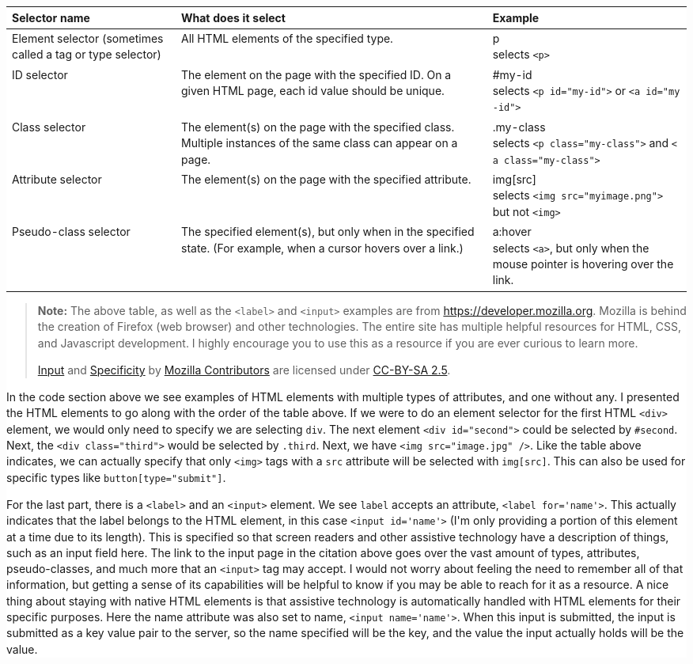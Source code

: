 | Selector name                                              | What does it select                                                                                              | Example                                                                                |
| :--------------------------------------------------------- | :--------------------------------------------------------------------------------------------------------------- | :------------------------------------------------------------------------------------- |
| Element selector (sometimes called a tag or type selector) | All HTML elements of the specified type.                                                                         | p <br> selects `<p>`                                                                   |
| ID selector                                                | The element on the page with the specified ID. On a given HTML page, each id value should be unique.             | #my-id <br> selects `<p id="my-id">` or `<a id="my-id">`                               |
| Class selector                                             | The element(s) on the page with the specified class. Multiple instances of the same class can appear on a page.  | .my-class <br> selects `<p class="my-class">` and `<a class="my-class">`               |
| Attribute selector                                         | The element(s) on the page with the specified attribute.                                                         | img[src] <br> selects `<img src="myimage.png">` but not `<img>`                        |
| Pseudo-class selector                                      | The specified element(s), but only when in the specified state. (For example, when a cursor hovers over a link.) | a:hover <br> selects `<a>`, but only when the mouse pointer is hovering over the link. |

> **Note:** The above table, as well as the `<label>` and `<input>` examples are from
> <https://developer.mozilla.org>. Mozilla is behind the creation of Firefox (web browser) and other
> technologies. The entire site has multiple helpful resources for HTML, CSS, and Javascript development. I
> highly encourage you to use this as a resource if you are ever curious to learn more.
>
> [Input](https://developer.mozilla.org/en-US/docs/Web/HTML/Element/input) and
> [Specificity](https://developer.mozilla.org/en-US/docs/Web/CSS/Specificity) by
> [Mozilla Contributors](https://developer.mozilla.org/en-US/docs/MDN/Community/Roles_teams#contributor)
> are licensed under [CC-BY-SA 2.5](https://creativecommons.org/licenses/by-sa/2.5/).

In the code section above we see examples of HTML elements with multiple types of attributes, and one
without any. I presented the HTML elements to go along with the order of the table above. If we were
to do an element selector for the first HTML `<div>` element, we would only need to specify we are
selecting `div`. The next element `<div id="second">` could be selected by `#second`. Next, the
`<div class="third">` would be selected by `.third`. Next, we have `<img src="image.jpg" />`. Like
the table above indicates, we can actually specify that only `<img>` tags with a `src` attribute will
be selected with `img[src]`. This can also be used for specific types like `button[type="submit"]`.

For the last part, there is a `<label>` and an `<input>` element. We see `label` accepts an attribute,
`<label for='name'>`. This actually indicates that the label belongs to the HTML element, in this case
`<input id='name'>` (I'm only providing a portion of this element at a time due to its length). This is
specified so that screen readers and other assistive technology have a description of things, such as an
input field here. The link to the input page in the citation above goes over the vast amount of types,
attributes, pseudo-classes, and much more that an `<input>` tag may accept. I would not worry about
feeling the need to remember all of that information, but getting a sense of its capabilities will be
helpful to know if you may be able to reach for it as a resource. A nice thing about staying with native
HTML elements is that assistive technology is automatically handled with HTML elements for their specific
purposes. Here the name attribute was also set to name, `<input name='name'>`. When this input is
submitted, the input is submitted as a key value pair to the server, so the name specified will be the key,
and the value the input actually holds will be the value.
